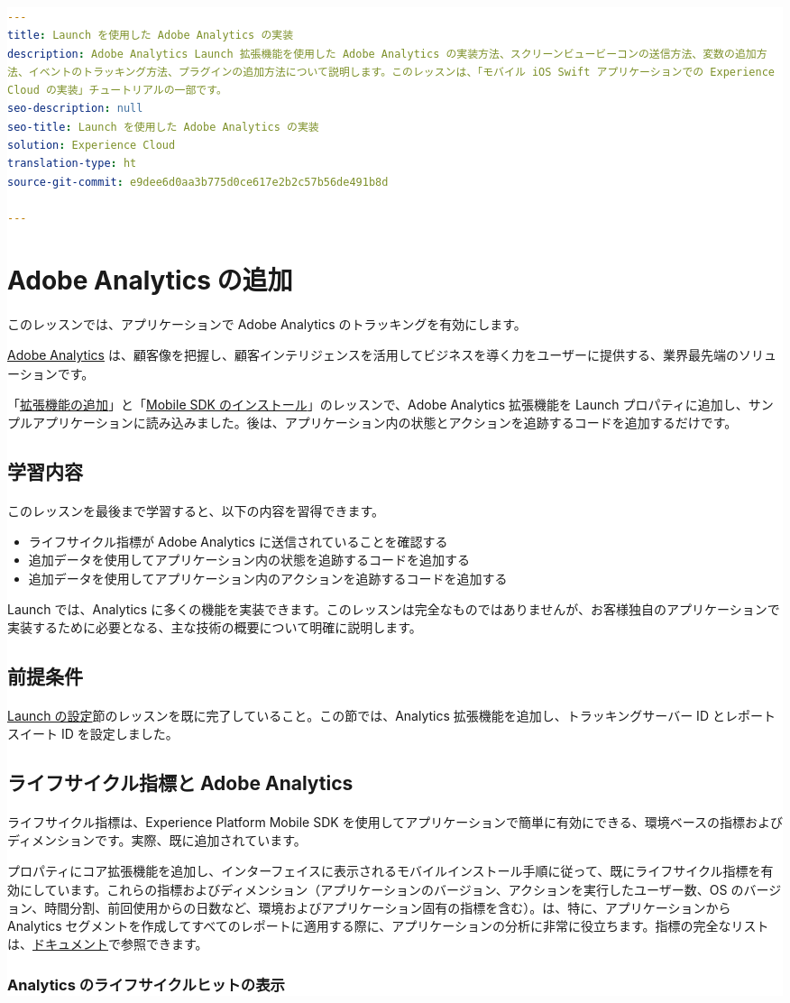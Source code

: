 ```yaml
---
title: Launch を使用した Adobe Analytics の実装
description: Adobe Analytics Launch 拡張機能を使用した Adobe Analytics の実装方法、スクリーンビュービーコンの送信方法、変数の追加方法、イベントのトラッキング方法、プラグインの追加方法について説明します。このレッスンは、「モバイル iOS Swift アプリケーションでの Experience Cloud の実装」チュートリアルの一部です。
seo-description: null
seo-title: Launch を使用した Adobe Analytics の実装
solution: Experience Cloud
translation-type: ht
source-git-commit: e9dee6d0aa3b775d0ce617e2b2c57b56de491b8d

---
```



# Adobe Analytics の追加

このレッスンでは、アプリケーションで Adobe Analytics のトラッキングを有効にします。

[Adobe Analytics](https://docs.adobe.com/content/help/ja-JP/analytics/landing/home.html) は、顧客像を把握し、顧客インテリジェンスを活用してビジネスを導く力をユーザーに提供する、業界最先端のソリューションです。

「[拡張機能の追加](launch-add-extensions.md)」と「[Mobile SDK のインストール](launch-install-the-mobile-sdk.md)」のレッスンで、Adobe Analytics 拡張機能を Launch プロパティに追加し、サンプルアプリケーションに読み込みました。後は、アプリケーション内の状態とアクションを追跡するコードを追加するだけです。

## 学習内容

このレッスンを最後まで学習すると、以下の内容を習得できます。

* ライフサイクル指標が Adobe Analytics に送信されていることを確認する
* 追加データを使用してアプリケーション内の状態を追跡するコードを追加する
* 追加データを使用してアプリケーション内のアクションを追跡するコードを追加する

Launch では、Analytics に多くの機能を実装できます。このレッスンは完全なものではありませんが、お客様独自のアプリケーションで実装するために必要となる、主な技術の概要について明確に説明します。

## 前提条件

[Launch の設定](launch-create-a-property.md)節のレッスンを既に完了していること。この節では、Analytics 拡張機能を追加し、トラッキングサーバー ID とレポートスイート ID を設定しました。

## ライフサイクル指標と Adobe Analytics

ライフサイクル指標は、Experience Platform Mobile SDK を使用してアプリケーションで簡単に有効にできる、環境ベースの指標およびディメンションです。実際、既に追加されています。

プロパティにコア拡張機能を追加し、インターフェイスに表示されるモバイルインストール手順に従って、既にライフサイクル指標を有効にしています。これらの指標およびディメンション（アプリケーションのバージョン、アクションを実行したユーザー数、OS のバージョン、時間分割、前回使用からの日数など、環境およびアプリケーション固有の指標を含む）。は、特に、アプリケーションから Analytics セグメントを作成してすべてのレポートに適用する際に、アプリケーションの分析に非常に役立ちます。指標の完全なリストは、[ドキュメント](https://docs.adobe.com/content/help/ja-JP/mobile-services/ios/metrics.html)で参照できます。

### Analytics のライフサイクルヒットの表示
